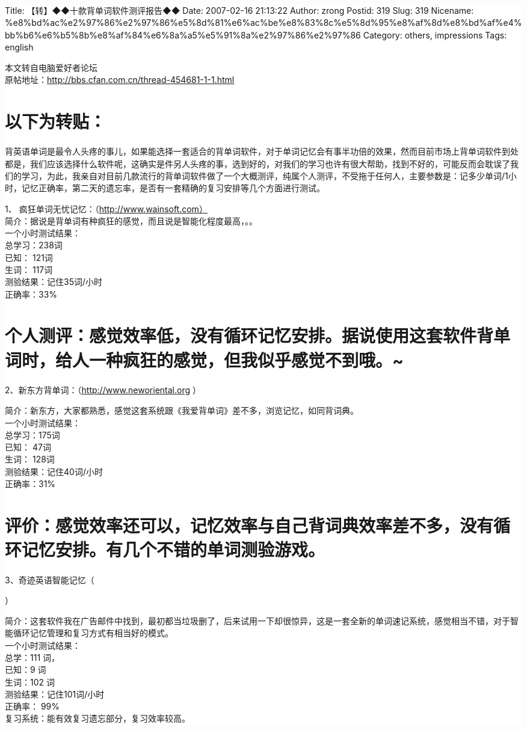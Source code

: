 Title: 【转】◆◆十款背单词软件测评报告◆◆
Date: 2007-02-16 21:13:22
Author: zrong
Postid: 319
Slug: 319
Nicename: %e8%bd%ac%e2%97%86%e2%97%86%e5%8d%81%e6%ac%be%e8%83%8c%e5%8d%95%e8%af%8d%e8%bd%af%e4%bb%b6%e6%b5%8b%e8%af%84%e6%8a%a5%e5%91%8a%e2%97%86%e2%97%86
Category: others, impressions
Tags: english

本文转自电脑爱好者论坛  
原帖地址：http://bbs.cfan.com.cn/thread-454681-1-1.html

以下为转贴：  
=================================================================  

背英语单词是最令人头疼的事儿，如果能选择一套适合的背单词软件，对于单词记忆会有事半功倍的效果，然而目前市场上背单词软件到处都是，我们应该选择什么软件呢，这确实是件另人头疼的事，选到好的，对我们的学习也许有很大帮助，找到不好的，可能反而会耽误了我们的学习，为此，我亲自对目前几款流行的背单词软件做了一个大概测评，纯属个人测评，不受拖于任何人，主要参数是：记多少单词/1小时，记忆正确率，第二天的遗忘率，是否有一套精确的复习安排等几个方面进行测试。

  
1、 疯狂单词无忧记忆：（http://www.wainsoft.com）  
简介：据说是背单词有种疯狂的感觉，而且说是智能化程度最高，。。  
一个小时测试结果：  
总学习：238词  
已知： 121词  
生词： 117词  
测验结果：记住35词/小时  
正确率：33%  

个人测评：感觉效率低，没有循环记忆安排。据说使用这套软件背单词时，给人一种疯狂的感觉，但我似乎感觉不到哦。\~  
=================================================================  
2、新东方背单词：（http://www.neworiental.org ）  

简介：新东方，大家都熟悉，感觉这套系统跟《我爱背单词》差不多，浏览记忆，如同背词典。  
一个小时测试结果：  
总学习：175词  
已知： 47词  
生词： 128词  
测验结果：记住40词/小时  
正确率：31%  

评价：感觉效率还可以，记忆效率与自己背词典效率差不多，没有循环记忆安排。有几个不错的单词测验游戏。  
=================================================================  
3、奇迹英语智能记忆（

）  

简介：这套软件我在广告邮件中找到，最初都当垃圾删了，后来试用一下却很惊异，这是一套全新的单词速记系统，感觉相当不错，对于智能循环记忆管理和复习方式有相当好的模式。  
一个小时测试结果：  
总学：111 词，  
已知：9 词  
生词：102 词  
测验结果：记住101词/小时  
正确率： 99%  
复习系统：能有效复习遗忘部分，复习效率较高。  
